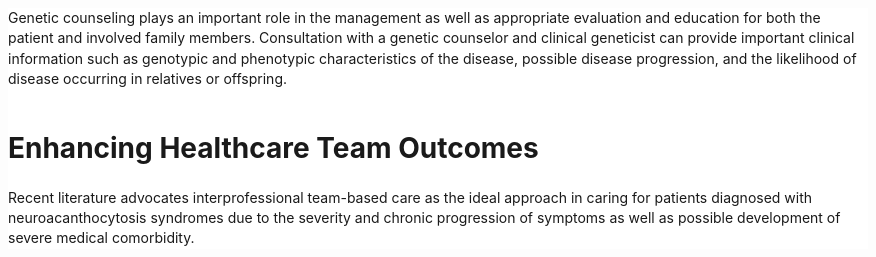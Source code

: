 Genetic counseling plays an important role in the management as well as appropriate evaluation and education for both the patient and involved family members. Consultation with a genetic counselor and clinical geneticist can provide important clinical information such as genotypic and phenotypic characteristics of the disease, possible disease progression, and the likelihood of disease occurring in relatives or offspring.

# Enhancing Healthcare Team Outcomes

Recent literature advocates interprofessional team-based care as the ideal approach in caring for patients diagnosed with neuroacanthocytosis syndromes due to the severity and chronic progression of symptoms as well as possible development of severe medical comorbidity.
